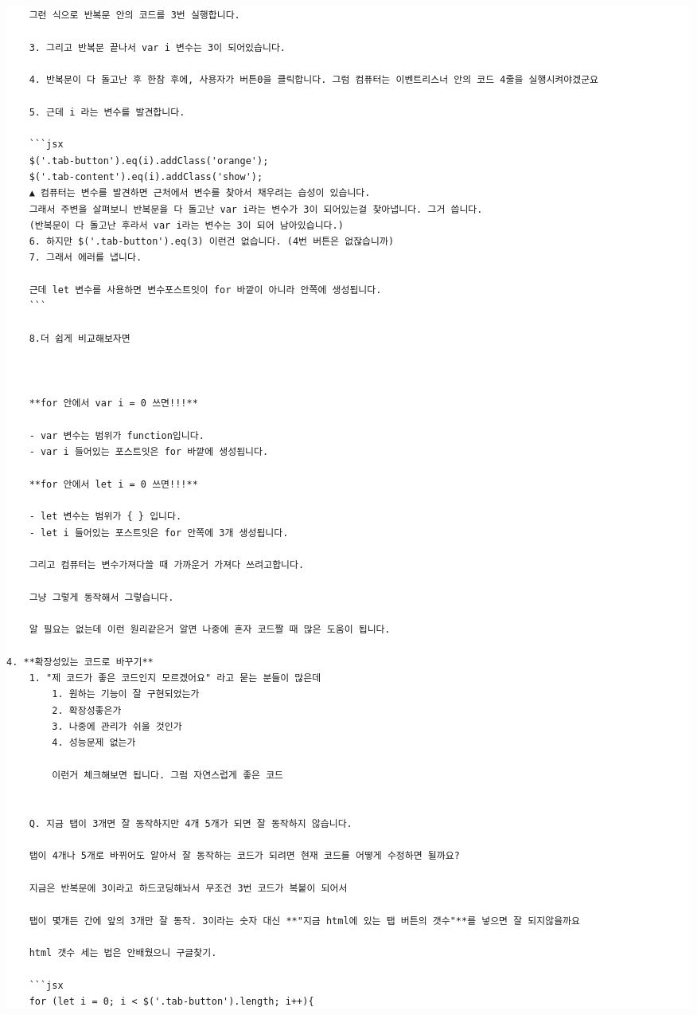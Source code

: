         그런 식으로 반복문 안의 코드를 3번 실행합니다.
        
        3. 그리고 반복문 끝나서 var i 변수는 3이 되어있습니다.
        
        4. 반복문이 다 돌고난 후 한참 후에, 사용자가 버튼0을 클릭합니다. 그럼 컴퓨터는 이벤트리스너 안의 코드 4줄을 실행시켜야겠군요
        
        5. 근데 i 라는 변수를 발견합니다.
        
        ```jsx
        $('.tab-button').eq(i).addClass('orange');
        $('.tab-content').eq(i).addClass('show');
        ▲ 컴퓨터는 변수를 발견하면 근처에서 변수를 찾아서 채우려는 습성이 있습니다.
        그래서 주변을 살펴보니 반복문을 다 돌고난 var i라는 변수가 3이 되어있는걸 찾아냅니다. 그거 씁니다.
        (반복문이 다 돌고난 후라서 var i라는 변수는 3이 되어 남아있습니다.)
        6. 하지만 $('.tab-button').eq(3) 이런건 없습니다. (4번 버튼은 없잖습니까)
        7. 그래서 에러를 냅니다. 
        
        근데 let 변수를 사용하면 변수포스트잇이 for 바깥이 아니라 안쪽에 생성됩니다.
        ```
        
        8.더 쉽게 비교해보자면
        
        
        
        **for 안에서 var i = 0 쓰면!!!**
        
        - var 변수는 범위가 function입니다.
        - var i 들어있는 포스트잇은 for 바깥에 생성됩니다.
        
        **for 안에서 let i = 0 쓰면!!!**
        
        - let 변수는 범위가 { } 입니다.
        - let i 들어있는 포스트잇은 for 안쪽에 3개 생성됩니다.
        
        그리고 컴퓨터는 변수가져다쓸 때 가까운거 가져다 쓰려고합니다.
        
        그냥 그렇게 동작해서 그렇습니다.
        
        알 필요는 없는데 이런 원리같은거 알면 나중에 혼자 코드짤 때 많은 도움이 됩니다.
        
    4. **확장성있는 코드로 바꾸기**
        1. "제 코드가 좋은 코드인지 모르겠어요" 라고 묻는 분들이 많은데
            1. 원하는 기능이 잘 구현되었는가
            2. 확장성좋은가
            3. 나중에 관리가 쉬울 것인가
            4. 성능문제 없는가
            
            이런거 체크해보면 됩니다. 그럼 자연스럽게 좋은 코드
            
        
        Q. 지금 탭이 3개면 잘 동작하지만 4개 5개가 되면 잘 동작하지 않습니다.
        
        탭이 4개나 5개로 바뀌어도 알아서 잘 동작하는 코드가 되려면 현재 코드를 어떻게 수정하면 될까요?
        
        지금은 반복문에 3이라고 하드코딩해놔서 무조건 3번 코드가 복붙이 되어서
        
        탭이 몇개든 간에 앞의 3개만 잘 동작. 3이라는 숫자 대신 **"지금 html에 있는 탭 버튼의 갯수"**를 넣으면 잘 되지않을까요
        
        html 갯수 세는 법은 안배웠으니 구글찾기.
        
        ```jsx
        for (let i = 0; i < $('.tab-button').length; i++){
        